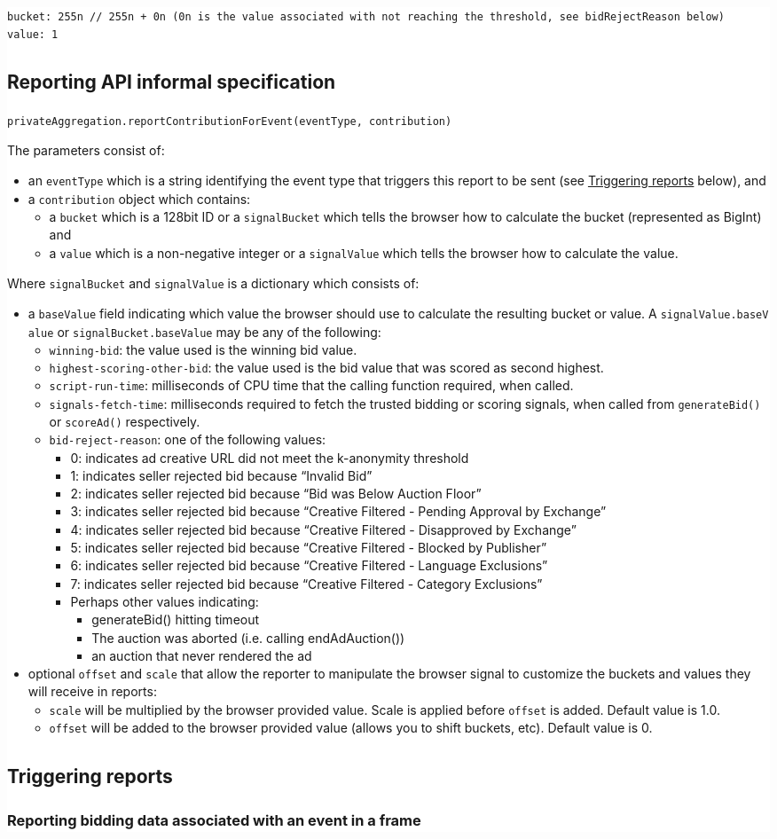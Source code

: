 ```
bucket: 255n // 255n + 0n (0n is the value associated with not reaching the threshold, see bidRejectReason below)
value: 1
```

## Reporting API informal specification

```
privateAggregation.reportContributionForEvent(eventType, contribution)
```

The parameters consist of:
* an `eventType` which is a string identifying the event type that triggers this report to
be sent (see [Triggering reports](#triggering-reports) below), and
* a `contribution` object which contains:
  * a `bucket` which is a 128bit ID or a `signalBucket`  which tells the browser how to calculate the bucket (represented as BigInt) and
  * a `value` which is a non-negative integer or a `signalValue` which tells the browser how to calculate the value.


Where `signalBucket` and `signalValue` is a dictionary which consists of:
* a `baseValue` field indicating which value the browser should use to calculate the resulting bucket or value.  A `signalValue.baseValue` or `signalBucket.baseValue` may be any of the following:
  * `winning-bid`: the value used is the winning bid value.
  * `highest-scoring-other-bid`: the value used is the bid value that was scored as second highest.
  * `script-run-time`: milliseconds of CPU time that the calling function required, when called.
  * `signals-fetch-time`: milliseconds required to fetch the trusted bidding or scoring signals, when called from `generateBid()` or `scoreAd()` respectively.
  * `bid-reject-reason`: one of the following values:
    * 0: indicates ad creative URL did not meet the k-anonymity threshold
    * 1: indicates seller rejected bid because “Invalid Bid”
    * 2: indicates seller rejected bid because “Bid was Below Auction Floor”
    * 3: indicates seller rejected bid because “Creative Filtered - Pending Approval by Exchange”
    * 4: indicates seller rejected bid because “Creative Filtered - Disapproved by Exchange”
    * 5: indicates seller rejected bid because “Creative Filtered - Blocked by Publisher”
    * 6: indicates seller rejected bid because “Creative Filtered - Language Exclusions”
    * 7: indicates seller rejected bid because “Creative Filtered - Category Exclusions”
    * Perhaps other values indicating:
      * generateBid() hitting timeout
      * The auction was aborted (i.e. calling endAdAuction())
      * an auction that never rendered the ad
* optional `offset` and `scale` that allow the reporter to manipulate the browser signal to customize the buckets and values they will receive in reports:
  * `scale` will be multiplied by the browser provided value. Scale is applied before `offset` is added. Default value is 1.0.
  * `offset` will be added to the browser provided value (allows you to shift buckets, etc). Default value is 0.

## Triggering reports

### Reporting bidding data associated with an event in a frame
